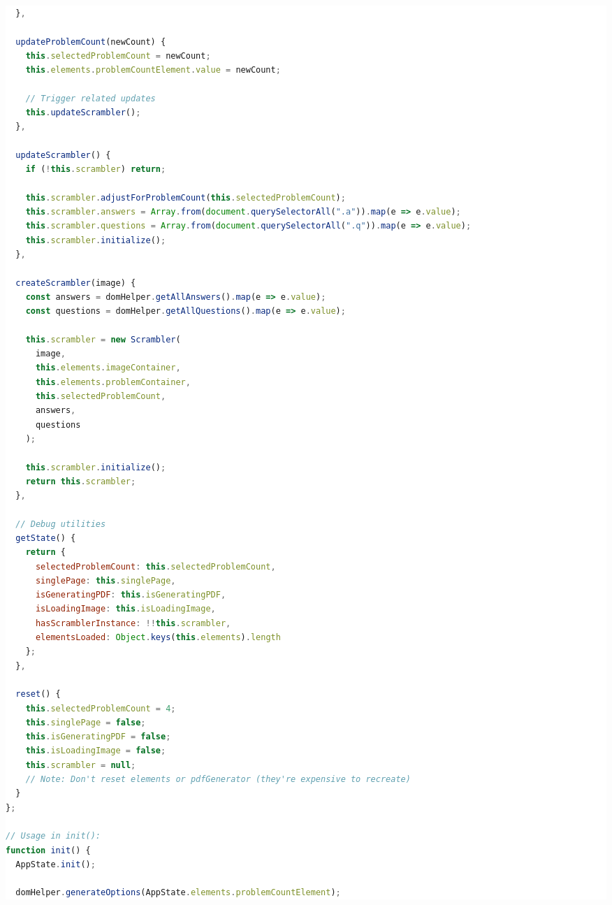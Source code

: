 ```javascript
  },
  
  updateProblemCount(newCount) {
    this.selectedProblemCount = newCount;
    this.elements.problemCountElement.value = newCount;
    
    // Trigger related updates
    this.updateScrambler();
  },
  
  updateScrambler() {
    if (!this.scrambler) return;
    
    this.scrambler.adjustForProblemCount(this.selectedProblemCount);
    this.scrambler.answers = Array.from(document.querySelectorAll(".a")).map(e => e.value);
    this.scrambler.questions = Array.from(document.querySelectorAll(".q")).map(e => e.value);
    this.scrambler.initialize();
  },
  
  createScrambler(image) {
    const answers = domHelper.getAllAnswers().map(e => e.value);
    const questions = domHelper.getAllQuestions().map(e => e.value);
    
    this.scrambler = new Scrambler(
      image,
      this.elements.imageContainer,
      this.elements.problemContainer,
      this.selectedProblemCount,
      answers,
      questions
    );
    
    this.scrambler.initialize();
    return this.scrambler;
  },
  
  // Debug utilities
  getState() {
    return {
      selectedProblemCount: this.selectedProblemCount,
      singlePage: this.singlePage,
      isGeneratingPDF: this.isGeneratingPDF,
      isLoadingImage: this.isLoadingImage,
      hasScramblerInstance: !!this.scrambler,
      elementsLoaded: Object.keys(this.elements).length
    };
  },
  
  reset() {
    this.selectedProblemCount = 4;
    this.singlePage = false;
    this.isGeneratingPDF = false;
    this.isLoadingImage = false;
    this.scrambler = null;
    // Note: Don't reset elements or pdfGenerator (they're expensive to recreate)
  }
};

// Usage in init():
function init() {
  AppState.init();
  
  domHelper.generateOptions(AppState.elements.problemCountElement);
```